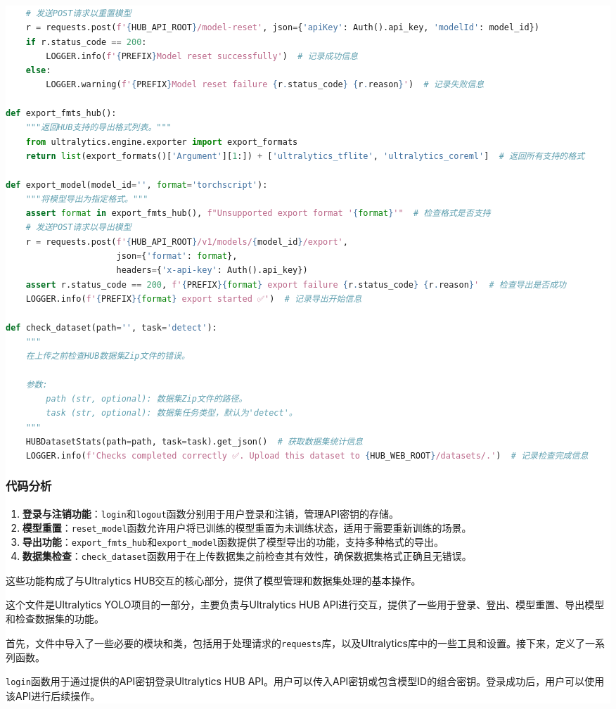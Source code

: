 ```python
    # 发送POST请求以重置模型
    r = requests.post(f'{HUB_API_ROOT}/model-reset', json={'apiKey': Auth().api_key, 'modelId': model_id})
    if r.status_code == 200:
        LOGGER.info(f'{PREFIX}Model reset successfully')  # 记录成功信息
    else:
        LOGGER.warning(f'{PREFIX}Model reset failure {r.status_code} {r.reason}')  # 记录失败信息

def export_fmts_hub():
    """返回HUB支持的导出格式列表。"""
    from ultralytics.engine.exporter import export_formats
    return list(export_formats()['Argument'][1:]) + ['ultralytics_tflite', 'ultralytics_coreml']  # 返回所有支持的格式

def export_model(model_id='', format='torchscript'):
    """将模型导出为指定格式。"""
    assert format in export_fmts_hub(), f"Unsupported export format '{format}'"  # 检查格式是否支持
    # 发送POST请求以导出模型
    r = requests.post(f'{HUB_API_ROOT}/v1/models/{model_id}/export',
                      json={'format': format},
                      headers={'x-api-key': Auth().api_key})
    assert r.status_code == 200, f'{PREFIX}{format} export failure {r.status_code} {r.reason}'  # 检查导出是否成功
    LOGGER.info(f'{PREFIX}{format} export started ✅')  # 记录导出开始信息

def check_dataset(path='', task='detect'):
    """
    在上传之前检查HUB数据集Zip文件的错误。

    参数:
        path (str, optional): 数据集Zip文件的路径。
        task (str, optional): 数据集任务类型，默认为'detect'。
    """
    HUBDatasetStats(path=path, task=task).get_json()  # 获取数据集统计信息
    LOGGER.info(f'Checks completed correctly ✅. Upload this dataset to {HUB_WEB_ROOT}/datasets/.')  # 记录检查完成信息
```

### 代码分析
1. **登录与注销功能**：`login`和`logout`函数分别用于用户登录和注销，管理API密钥的存储。
2. **模型重置**：`reset_model`函数允许用户将已训练的模型重置为未训练状态，适用于需要重新训练的场景。
3. **导出功能**：`export_fmts_hub`和`export_model`函数提供了模型导出的功能，支持多种格式的导出。
4. **数据集检查**：`check_dataset`函数用于在上传数据集之前检查其有效性，确保数据集格式正确且无错误。

这些功能构成了与Ultralytics HUB交互的核心部分，提供了模型管理和数据集处理的基本操作。

这个文件是Ultralytics YOLO项目的一部分，主要负责与Ultralytics HUB API进行交互，提供了一些用于登录、登出、模型重置、导出模型和检查数据集的功能。

首先，文件中导入了一些必要的模块和类，包括用于处理请求的`requests`库，以及Ultralytics库中的一些工具和设置。接下来，定义了一系列函数。

`login`函数用于通过提供的API密钥登录Ultralytics HUB API。用户可以传入API密钥或包含模型ID的组合密钥。登录成功后，用户可以使用该API进行后续操作。
